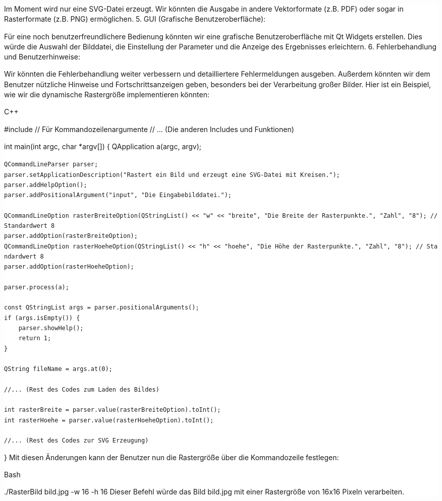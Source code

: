 Im Moment wird nur eine SVG-Datei erzeugt. Wir könnten die Ausgabe in andere Vektorformate (z.B. PDF) oder sogar in Rasterformate (z.B. PNG) ermöglichen.
5. GUI (Grafische Benutzeroberfläche):

Für eine noch benutzerfreundlichere Bedienung könnten wir eine grafische Benutzeroberfläche mit Qt Widgets erstellen. Dies würde die Auswahl der Bilddatei, die Einstellung der Parameter und die Anzeige des Ergebnisses erleichtern.
6. Fehlerbehandlung und Benutzerhinweise:

Wir könnten die Fehlerbehandlung weiter verbessern und detailliertere Fehlermeldungen ausgeben. Außerdem könnten wir dem Benutzer nützliche Hinweise und Fortschrittsanzeigen geben, besonders bei der Verarbeitung großer Bilder.
Hier ist ein Beispiel, wie wir die dynamische Rastergröße implementieren könnten:

C++

#include <QCommandLineParser> // Für Kommandozeilenargumente
// ... (Die anderen Includes und Funktionen)

int main(int argc, char *argv[]) {
    QApplication a(argc, argv);

    QCommandLineParser parser;
    parser.setApplicationDescription("Rastert ein Bild und erzeugt eine SVG-Datei mit Kreisen.");
    parser.addHelpOption();
    parser.addPositionalArgument("input", "Die Eingabebilddatei.");

    QCommandLineOption rasterBreiteOption(QStringList() << "w" << "breite", "Die Breite der Rasterpunkte.", "Zahl", "8"); // Standardwert 8
    parser.addOption(rasterBreiteOption);
    QCommandLineOption rasterHoeheOption(QStringList() << "h" << "hoehe", "Die Höhe der Rasterpunkte.", "Zahl", "8"); // Standardwert 8
    parser.addOption(rasterHoeheOption);

    parser.process(a);

    const QStringList args = parser.positionalArguments();
    if (args.isEmpty()) {
        parser.showHelp();
        return 1;
    }

    QString fileName = args.at(0);

    //... (Rest des Codes zum Laden des Bildes)

    int rasterBreite = parser.value(rasterBreiteOption).toInt();
    int rasterHoehe = parser.value(rasterHoeheOption).toInt();

    //... (Rest des Codes zur SVG Erzeugung)
}
Mit diesen Änderungen kann der Benutzer nun die Rastergröße über die Kommandozeile festlegen:

Bash

./RasterBild bild.jpg -w 16 -h 16
Dieser Befehl würde das Bild bild.jpg mit einer Rastergröße von 16x16 Pixeln verarbeiten.

